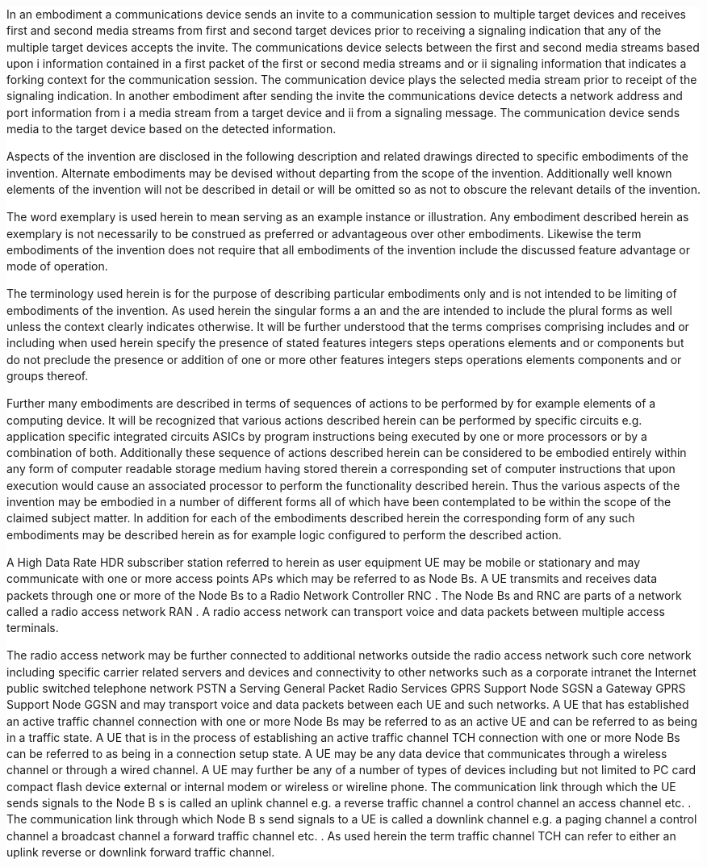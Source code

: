 In an embodiment a communications device sends an invite to a communication session to multiple target devices and receives first and second media streams from first and second target devices prior to receiving a signaling indication that any of the multiple target devices accepts the invite. The communications device selects between the first and second media streams based upon i information contained in a first packet of the first or second media streams and or ii signaling information that indicates a forking context for the communication session. The communication device plays the selected media stream prior to receipt of the signaling indication. In another embodiment after sending the invite the communications device detects a network address and port information from i a media stream from a target device and ii from a signaling message. The communication device sends media to the target device based on the detected information.

Aspects of the invention are disclosed in the following description and related drawings directed to specific embodiments of the invention. Alternate embodiments may be devised without departing from the scope of the invention. Additionally well known elements of the invention will not be described in detail or will be omitted so as not to obscure the relevant details of the invention.

The word exemplary is used herein to mean serving as an example instance or illustration. Any embodiment described herein as exemplary is not necessarily to be construed as preferred or advantageous over other embodiments. Likewise the term embodiments of the invention does not require that all embodiments of the invention include the discussed feature advantage or mode of operation.

The terminology used herein is for the purpose of describing particular embodiments only and is not intended to be limiting of embodiments of the invention. As used herein the singular forms a an and the are intended to include the plural forms as well unless the context clearly indicates otherwise. It will be further understood that the terms comprises comprising includes and or including when used herein specify the presence of stated features integers steps operations elements and or components but do not preclude the presence or addition of one or more other features integers steps operations elements components and or groups thereof.

Further many embodiments are described in terms of sequences of actions to be performed by for example elements of a computing device. It will be recognized that various actions described herein can be performed by specific circuits e.g. application specific integrated circuits ASICs by program instructions being executed by one or more processors or by a combination of both. Additionally these sequence of actions described herein can be considered to be embodied entirely within any form of computer readable storage medium having stored therein a corresponding set of computer instructions that upon execution would cause an associated processor to perform the functionality described herein. Thus the various aspects of the invention may be embodied in a number of different forms all of which have been contemplated to be within the scope of the claimed subject matter. In addition for each of the embodiments described herein the corresponding form of any such embodiments may be described herein as for example logic configured to perform the described action.

A High Data Rate HDR subscriber station referred to herein as user equipment UE may be mobile or stationary and may communicate with one or more access points APs which may be referred to as Node Bs. A UE transmits and receives data packets through one or more of the Node Bs to a Radio Network Controller RNC . The Node Bs and RNC are parts of a network called a radio access network RAN . A radio access network can transport voice and data packets between multiple access terminals.

The radio access network may be further connected to additional networks outside the radio access network such core network including specific carrier related servers and devices and connectivity to other networks such as a corporate intranet the Internet public switched telephone network PSTN a Serving General Packet Radio Services GPRS Support Node SGSN a Gateway GPRS Support Node GGSN and may transport voice and data packets between each UE and such networks. A UE that has established an active traffic channel connection with one or more Node Bs may be referred to as an active UE and can be referred to as being in a traffic state. A UE that is in the process of establishing an active traffic channel TCH connection with one or more Node Bs can be referred to as being in a connection setup state. A UE may be any data device that communicates through a wireless channel or through a wired channel. A UE may further be any of a number of types of devices including but not limited to PC card compact flash device external or internal modem or wireless or wireline phone. The communication link through which the UE sends signals to the Node B s is called an uplink channel e.g. a reverse traffic channel a control channel an access channel etc. . The communication link through which Node B s send signals to a UE is called a downlink channel e.g. a paging channel a control channel a broadcast channel a forward traffic channel etc. . As used herein the term traffic channel TCH can refer to either an uplink reverse or downlink forward traffic channel.
